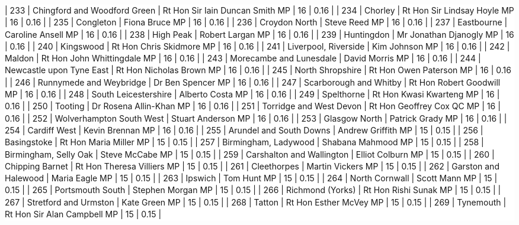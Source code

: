 | 233 | Chingford and Woodford Green | Rt Hon Sir Iain Duncan Smith MP | 16 | 0.16 |
| 234 | Chorley | Rt Hon Sir Lindsay Hoyle MP | 16 | 0.16 |
| 235 | Congleton | Fiona Bruce MP | 16 | 0.16 |
| 236 | Croydon North | Steve Reed MP | 16 | 0.16 |
| 237 | Eastbourne | Caroline Ansell MP | 16 | 0.16 |
| 238 | High Peak | Robert Largan MP | 16 | 0.16 |
| 239 | Huntingdon | Mr Jonathan Djanogly MP | 16 | 0.16 |
| 240 | Kingswood | Rt Hon Chris Skidmore MP | 16 | 0.16 |
| 241 | Liverpool, Riverside | Kim Johnson MP | 16 | 0.16 |
| 242 | Maldon | Rt Hon John Whittingdale MP | 16 | 0.16 |
| 243 | Morecambe and Lunesdale | David Morris MP | 16 | 0.16 |
| 244 | Newcastle upon Tyne East | Rt Hon Nicholas Brown MP | 16 | 0.16 |
| 245 | North Shropshire | Rt Hon Owen Paterson MP | 16 | 0.16 |
| 246 | Runnymede and Weybridge | Dr Ben Spencer MP | 16 | 0.16 |
| 247 | Scarborough and Whitby | Rt Hon Robert Goodwill MP | 16 | 0.16 |
| 248 | South Leicestershire | Alberto Costa MP | 16 | 0.16 |
| 249 | Spelthorne | Rt Hon Kwasi Kwarteng MP | 16 | 0.16 |
| 250 | Tooting | Dr Rosena Allin-Khan MP | 16 | 0.16 |
| 251 | Torridge and West Devon | Rt Hon Geoffrey Cox QC MP | 16 | 0.16 |
| 252 | Wolverhampton South West | Stuart Anderson MP | 16 | 0.16 |
| 253 | Glasgow North | Patrick Grady MP | 16 | 0.16 |
| 254 | Cardiff West | Kevin Brennan MP | 16 | 0.16 |
| 255 | Arundel and South Downs | Andrew Griffith MP | 15 | 0.15 |
| 256 | Basingstoke | Rt Hon Maria Miller MP | 15 | 0.15 |
| 257 | Birmingham, Ladywood | Shabana Mahmood MP | 15 | 0.15 |
| 258 | Birmingham, Selly Oak | Steve McCabe MP | 15 | 0.15 |
| 259 | Carshalton and Wallington | Elliot Colburn MP | 15 | 0.15 |
| 260 | Chipping Barnet | Rt Hon Theresa Villiers MP | 15 | 0.15 |
| 261 | Cleethorpes | Martin Vickers MP | 15 | 0.15 |
| 262 | Garston and Halewood | Maria Eagle MP | 15 | 0.15 |
| 263 | Ipswich | Tom Hunt MP | 15 | 0.15 |
| 264 | North Cornwall | Scott Mann MP | 15 | 0.15 |
| 265 | Portsmouth South | Stephen Morgan MP | 15 | 0.15 |
| 266 | Richmond (Yorks) | Rt Hon Rishi Sunak MP | 15 | 0.15 |
| 267 | Stretford and Urmston | Kate Green MP | 15 | 0.15 |
| 268 | Tatton | Rt Hon Esther McVey MP | 15 | 0.15 |
| 269 | Tynemouth | Rt Hon Sir Alan Campbell MP | 15 | 0.15 |
